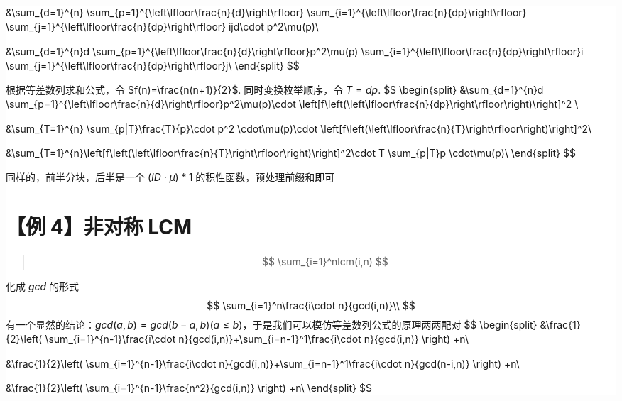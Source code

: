 &\sum_{d=1}^{n}
\sum_{p=1}^{\left\lfloor\frac{n}{d}\right\rfloor}
\sum_{i=1}^{\left\lfloor\frac{n}{dp}\right\rfloor}
\sum_{j=1}^{\left\lfloor\frac{n}{dp}\right\rfloor}
ijd\cdot p^2\mu(p)\\

&\sum_{d=1}^{n}d
\sum_{p=1}^{\left\lfloor\frac{n}{d}\right\rfloor}p^2\mu(p)
\sum_{i=1}^{\left\lfloor\frac{n}{dp}\right\rfloor}i
\sum_{j=1}^{\left\lfloor\frac{n}{dp}\right\rfloor}j\\
\end{split}
$$

根据等差数列求和公式，令 $f(n)=\frac{n(n+1)}{2}$. 同时变换枚举顺序，令 $T=dp$.
$$
\begin{split}
&\sum_{d=1}^{n}d
\sum_{p=1}^{\left\lfloor\frac{n}{d}\right\rfloor}p^2\mu(p)\cdot
\left[f\left(\left\lfloor\frac{n}{dp}\right\rfloor\right)\right]^2 \\

&\sum_{T=1}^{n}
\sum_{p|T}\frac{T}{p}\cdot p^2 \cdot\mu(p)\cdot
\left[f\left(\left\lfloor\frac{n}{T}\right\rfloor\right)\right]^2\\

&\sum_{T=1}^{n}\left[f\left(\left\lfloor\frac{n}{T}\right\rfloor\right)\right]^2\cdot T
\sum_{p|T}p \cdot\mu(p)\\
\end{split}
$$

同样的，前半分块，后半是一个 $(ID\cdot\mu)\ast 1$ 的积性函数，预处理前缀和即可

# 【例 4】非对称 LCM

> $$
> \sum_{i=1}^nlcm(i,n)
> $$
>

化成 $gcd$ 的形式
$$
\sum_{i=1}^n\frac{i\cdot n}{gcd(i,n)}\\
$$
有一个显然的结论：$gcd(a,b)=gcd(b-a,b)(a\leq b)$，于是我们可以模仿等差数列公式的原理两两配对
$$
\begin{split}
&\frac{1}{2}\left(
\sum_{i=1}^{n-1}\frac{i\cdot n}{gcd(i,n)}+\sum_{i=n-1}^1\frac{i\cdot n}{gcd(i,n)}
\right) +n\\

&\frac{1}{2}\left(
\sum_{i=1}^{n-1}\frac{i\cdot n}{gcd(i,n)}+\sum_{i=n-1}^1\frac{i\cdot n}{gcd(n-i,n)}
\right) +n\\

&\frac{1}{2}\left(
\sum_{i=1}^{n-1}\frac{n^2}{gcd(i,n)}
\right) +n\\
\end{split}
$$
